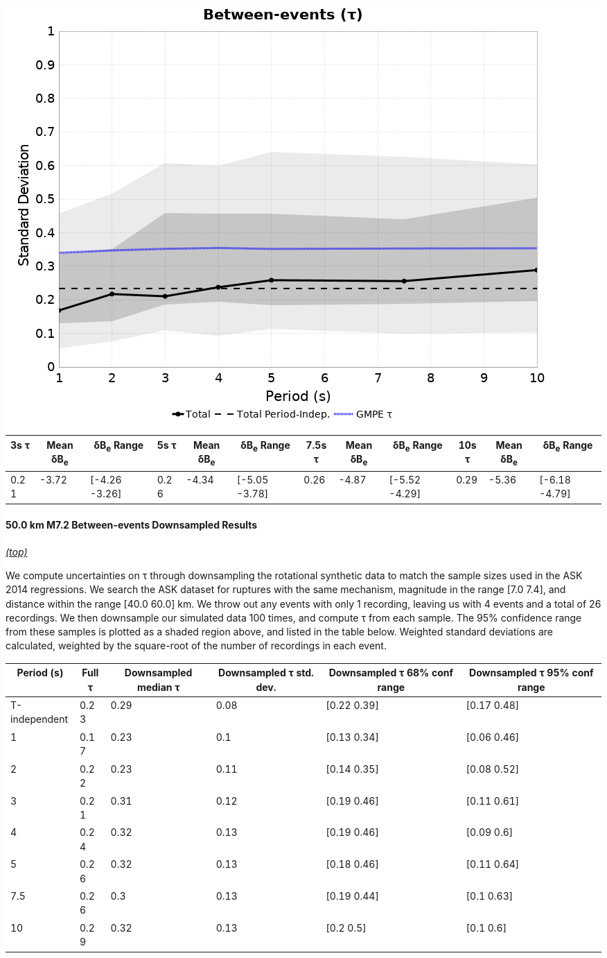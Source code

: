 ![Between-events Variability](resources/between_events_m7.2_50km_std_dev.png)

| 3s &tau; | Mean &delta;B<sub>e</sub> | &delta;B<sub>e</sub> Range | 5s &tau; | Mean &delta;B<sub>e</sub> | &delta;B<sub>e</sub> Range | 7.5s &tau; | Mean &delta;B<sub>e</sub> | &delta;B<sub>e</sub> Range | 10s &tau; | Mean &delta;B<sub>e</sub> | &delta;B<sub>e</sub> Range |
|-----|-----|-----|-----|-----|-----|-----|-----|-----|-----|-----|-----|
| 0.21 | -3.72 | [-4.26 -3.26] | 0.26 | -4.34 | [-5.05 -3.78] | 0.26 | -4.87 | [-5.52 -4.29] | 0.29 | -5.36 | [-6.18 -4.79] |

#### 50.0 km M7.2 Between-events Downsampled Results
*[(top)](#table-of-contents)*

We compute uncertainties on &tau; through downsampling the rotational synthetic data to match the sample sizes used in the ASK 2014 regressions. We search the ASK dataset for ruptures with the same mechanism, magnitude in the range [7.0 7.4], and distance within the range [40.0 60.0] km. We throw out any events with only 1 recording, leaving us with 4 events and a total of 26 recordings. We then downsample our simulated data 100 times, and compute &tau; from each sample. The 95% confidence range from these samples is plotted as a shaded region above, and listed in the table below. Weighted standard deviations are calculated, weighted by the square-root of the number of recordings in each event.

| Period (s) | Full &tau; | Downsampled median &tau; | Downsampled &tau; std. dev. | Downsampled &tau; 68% conf range | Downsampled &tau; 95% conf range |
|-----|-----|-----|-----|-----|-----|
| T-independent | 0.23 | 0.29 | 0.08 | [0.22 0.39] | [0.17 0.48] |
| 1 | 0.17 | 0.23 | 0.1 | [0.13 0.34] | [0.06 0.46] |
| 2 | 0.22 | 0.23 | 0.11 | [0.14 0.35] | [0.08 0.52] |
| 3 | 0.21 | 0.31 | 0.12 | [0.19 0.46] | [0.11 0.61] |
| 4 | 0.24 | 0.32 | 0.13 | [0.19 0.46] | [0.09 0.6] |
| 5 | 0.26 | 0.32 | 0.13 | [0.18 0.46] | [0.11 0.64] |
| 7.5 | 0.26 | 0.3 | 0.13 | [0.19 0.44] | [0.1 0.63] |
| 10 | 0.29 | 0.32 | 0.13 | [0.2 0.5] | [0.1 0.6] |
